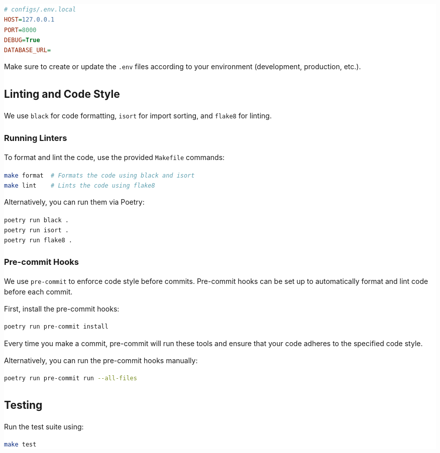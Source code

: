 ```ini
# configs/.env.local
HOST=127.0.0.1
PORT=8000
DEBUG=True
DATABASE_URL=
```

Make sure to create or update the `.env` files according to your environment (development, production, etc.).

## Linting and Code Style

We use `black` for code formatting, `isort` for import sorting, and `flake8` for linting.

### Running Linters

To format and lint the code, use the provided `Makefile` commands:

```bash
make format  # Formats the code using black and isort
make lint    # Lints the code using flake8
```

Alternatively, you can run them via Poetry:

```bash
poetry run black .
poetry run isort .
poetry run flake8 .
```

### Pre-commit Hooks

We use `pre-commit` to enforce code style before commits. Pre-commit hooks can be set up to automatically format and lint code before each commit.

First, install the pre-commit hooks:

```bash
poetry run pre-commit install
```

Every time you make a commit, pre-commit will run these tools and ensure that your code adheres to the specified code style.

Alternatively, you can run the pre-commit hooks manually:

```bash
poetry run pre-commit run --all-files
```

## Testing

Run the test suite using:

```bash
make test
```

